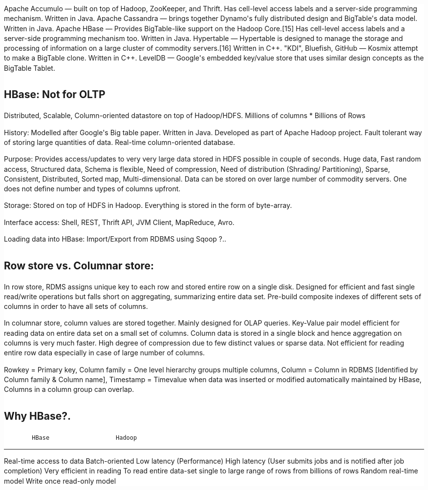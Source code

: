 Apache Accumulo — built on top of Hadoop, ZooKeeper, and Thrift. Has cell-level access labels and a server-side programming mechanism. Written in Java.
Apache Cassandra — brings together Dynamo's fully distributed design and BigTable's data model. Written in Java.
Apache HBase — Provides BigTable-like support on the Hadoop Core.[15] Has cell-level access labels and a server-side programming mechanism too. Written in Java.
Hypertable — Hypertable is designed to manage the storage and processing of information on a large cluster of commodity servers.[16] Written in C++.
"KDI", Bluefish, GitHub — Kosmix attempt to make a BigTable clone. Written in C++.
LevelDB — Google's embedded key/value store that uses similar design concepts as the BigTable Tablet.

HBase: Not for OLTP
------
Distributed, Scalable, Column-oriented datastore on top of Hadoop/HDFS. Millions of columns * Billions of Rows 

History: Modelled after Google's Big table paper. Written in Java.
		 Developed as part of Apache Hadoop project.
		 Fault tolerant way of storing large quantities of data.
         Real-time column-oriented database.

Purpose: Provides access/updates to very very large data stored in HDFS possible in couple of seconds.
		 Huge data, Fast random access, Structured data, Schema is flexible, Need of compression, Need of distribution (Shrading/ Partitioning), Sparse, Consistent, Distributed, Sorted map, Multi-dimensional.
		 Data can be stored on over large number of commodity servers.
		 One does not define number and types of columns upfront.

Storage: Stored on top of HDFS in Hadoop.
         Everything is stored in the form of byte-array.
		 
Interface access: Shell, REST, Thrift API, JVM Client, MapReduce, Avro.

Loading data into HBase: Import/Export from RDBMS using Sqoop ?..

Row store vs. Columnar store:
-------------------------------
In row store, RDMS assigns unique key to each row and stored entire row on a single disk. 
Designed for efficient and fast single read/write operations but falls short on aggregating, summarizing entire data set.
Pre-build composite indexes of different sets of columns in order to have all sets of columns.

In columnar store, column values are stored together. Mainly designed for OLAP queries.
Key-Value pair model efficient for reading data on entire data set on a small set of columns.
Column data is stored in a single block and hence aggregation on columns is very much faster.
High degree of compression due to few distinct values or sparse data.
Not efficient for reading entire row data especially in case of large number of columns.


Rowkey = Primary key, Column family = One level hierarchy groups multiple columns, 
       Column = Column in RDBMS [Identified by Column family & Column name], Timestamp = Timevalue when data was inserted or modified automatically maintained by HBase,
	   Columns in a column group can overlap.
	   
Why HBase?.
-----------
			HBase                   Hadoop
-----------------------------------------------------------
Real-time access to data        Batch-oriented
Low latency (Performance)       High latency (User submits jobs and is notified after job completion)
Very efficient in reading       To read entire data-set
single to large range of rows
from billions of rows
Random real-time model          Write once read-only model
